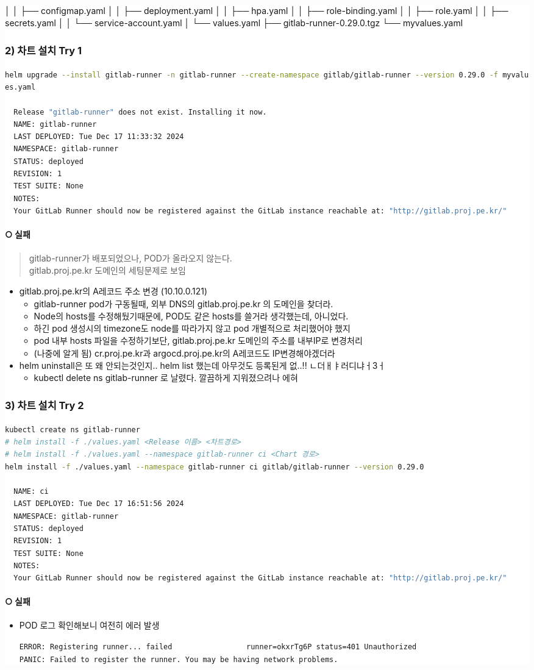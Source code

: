 │   │   ├── configmap.yaml
│   │   ├── deployment.yaml
│   │   ├── hpa.yaml
│   │   ├── role-binding.yaml
│   │   ├── role.yaml
│   │   ├── secrets.yaml
│   │   └── service-account.yaml
│   └── values.yaml
├── gitlab-runner-0.29.0.tgz
└── myvalues.yaml
</pre>

### 2) 차트 설치 Try 1
```bash
helm upgrade --install gitlab-runner -n gitlab-runner --create-namespace gitlab/gitlab-runner --version 0.29.0 -f myvalues.yaml

  Release "gitlab-runner" does not exist. Installing it now.
  NAME: gitlab-runner
  LAST DEPLOYED: Tue Dec 17 11:33:32 2024
  NAMESPACE: gitlab-runner
  STATUS: deployed
  REVISION: 1
  TEST SUITE: None
  NOTES:
  Your GitLab Runner should now be registered against the GitLab instance reachable at: "http://gitlab.proj.pe.kr/"
```
#### ○ 실패
> gitlab-runner가 배포되었으나, POD가 올라오지 않는다.<br/>
> gitlab.proj.pe.kr 도메인의 세팅문제로 보임

- gitlab.proj.pe.kr의 A레코드 주소 변경 (10.10.0.121)
  - gitlab-runner pod가 구동될때, 외부 DNS의 gitlab.proj.pe.kr 의 도메인을 찾더라.
  - Node의 hosts를 수정해뒀기때문에, POD도 같은 hosts를 쓸거라 생각했는데, 아니었다.
  - 하긴 pod 생성시의 timezone도 node를 따라가지 않고 pod 개별적으로 처리했어야 했지
  - pod 내부 hosts 파일을 수정하기보단, gitlab.proj.pe.kr 도메인의 주소를 내부IP로 변경처리
  - (나중에 알게 됨) cr.proj.pe.kr과 argocd.proj.pe.kr의 A레코드도 IP변경해야겠더라
- helm uninstall은 또 왜 안되는것인지.. helm list 했는데 아무것도 등록된게 없..!! ㄴ더ㅐㅑ러디냐ㅓ3ㅓ
  - kubectl delete ns gitlab-runner 로 날렸다. 깔끔하게 지워졌으려나 에혀

### 3) 차트 설치 Try 2
```bash
kubectl create ns gitlab-runner
# helm install -f ./values.yaml <Release 이름> <차트경로>
# helm install -f ./values.yaml --namespace gitlab-runner ci <Chart 경로>
helm install -f ./values.yaml --namespace gitlab-runner ci gitlab/gitlab-runner --version 0.29.0

  NAME: ci
  LAST DEPLOYED: Tue Dec 17 16:51:56 2024
  NAMESPACE: gitlab-runner
  STATUS: deployed
  REVISION: 1
  TEST SUITE: None
  NOTES:
  Your GitLab Runner should now be registered against the GitLab instance reachable at: "http://gitlab.proj.pe.kr/"
```
#### ○ 실패
 - POD 로그 확인해보니 여전히 에러 발생
    ```
    ERROR: Registering runner... failed                 runner=okxrTg6P status=401 Unauthorized
    PANIC: Failed to register the runner. You may be having network problems.